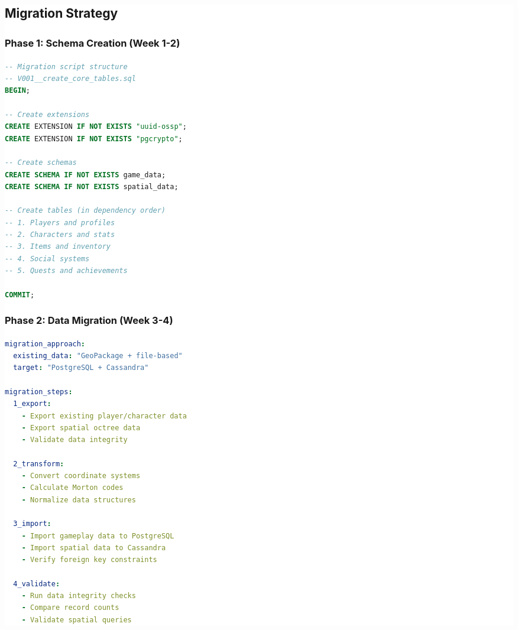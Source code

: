 ## Migration Strategy

### Phase 1: Schema Creation (Week 1-2)

```sql
-- Migration script structure
-- V001__create_core_tables.sql
BEGIN;

-- Create extensions
CREATE EXTENSION IF NOT EXISTS "uuid-ossp";
CREATE EXTENSION IF NOT EXISTS "pgcrypto";

-- Create schemas
CREATE SCHEMA IF NOT EXISTS game_data;
CREATE SCHEMA IF NOT EXISTS spatial_data;

-- Create tables (in dependency order)
-- 1. Players and profiles
-- 2. Characters and stats
-- 3. Items and inventory
-- 4. Social systems
-- 5. Quests and achievements

COMMIT;
```

### Phase 2: Data Migration (Week 3-4)

```yaml
migration_approach:
  existing_data: "GeoPackage + file-based"
  target: "PostgreSQL + Cassandra"
  
migration_steps:
  1_export:
    - Export existing player/character data
    - Export spatial octree data
    - Validate data integrity
    
  2_transform:
    - Convert coordinate systems
    - Calculate Morton codes
    - Normalize data structures
    
  3_import:
    - Import gameplay data to PostgreSQL
    - Import spatial data to Cassandra
    - Verify foreign key constraints
    
  4_validate:
    - Run data integrity checks
    - Compare record counts
    - Validate spatial queries
```
